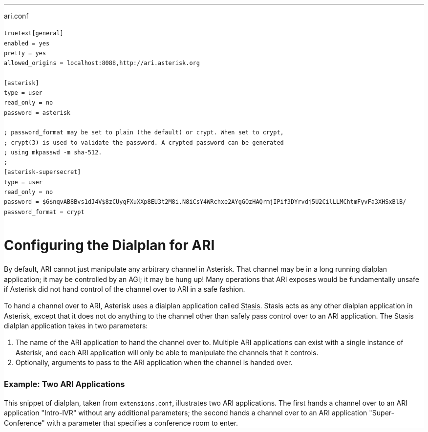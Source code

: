 


---

  
ari.conf  

```
truetext[general]
enabled = yes
pretty = yes
allowed_origins = localhost:8088,http://ari.asterisk.org

[asterisk]
type = user
read_only = no
password = asterisk

; password_format may be set to plain (the default) or crypt. When set to crypt,
; crypt(3) is used to validate the password. A crypted password can be generated
; using mkpasswd -m sha-512.
;
[asterisk-supersecret]
type = user
read_only = no
password = $6$nqvAB8Bvs1dJ4V$8zCUygFXuXXp8EU3t2M8i.N8iCsY4WRchxe2AYgGOzHAQrmjIPif3DYrvdj5U2CilLLMChtmFyvFa3XHSxBlB/
password_format = crypt

```



Configuring the Dialplan for ARI
================================

By default, ARI cannot just manipulate any arbitrary channel in Asterisk. That channel may be in a long running dialplan application; it may be controlled by an AGI; it may be hung up! Many operations that ARI exposes would be fundamentally unsafe if Asterisk did not hand control of the channel over to ARI in a safe fashion.

To hand a channel over to ARI, Asterisk uses a dialplan application called [Stasis](/latest_api/API_Documentation/Dialplan_Applications/Stasis). Stasis acts as any other dialplan application in Asterisk, except that it does not do anything to the channel other than safely pass control over to an ARI application. The Stasis dialplan application takes in two parameters:

1. The name of the ARI application to hand the channel over to. Multiple ARI applications can exist with a single instance of Asterisk, and each ARI application will only be able to manipulate the channels that it controls.
2. Optionally, arguments to pass to the ARI application when the channel is handed over.

### Example: Two ARI Applications

This snippet of dialplan, taken from `extensions.conf`, illustrates two ARI applications. The first hands a channel over to an ARI application "Intro-IVR" without any additional parameters; the second hands a channel over to an ARI application "Super-Conference" with a parameter that specifies a conference room to enter.


[//]: # (end-tip)
[//]: # (end-note)
[//]: # (end-note)
